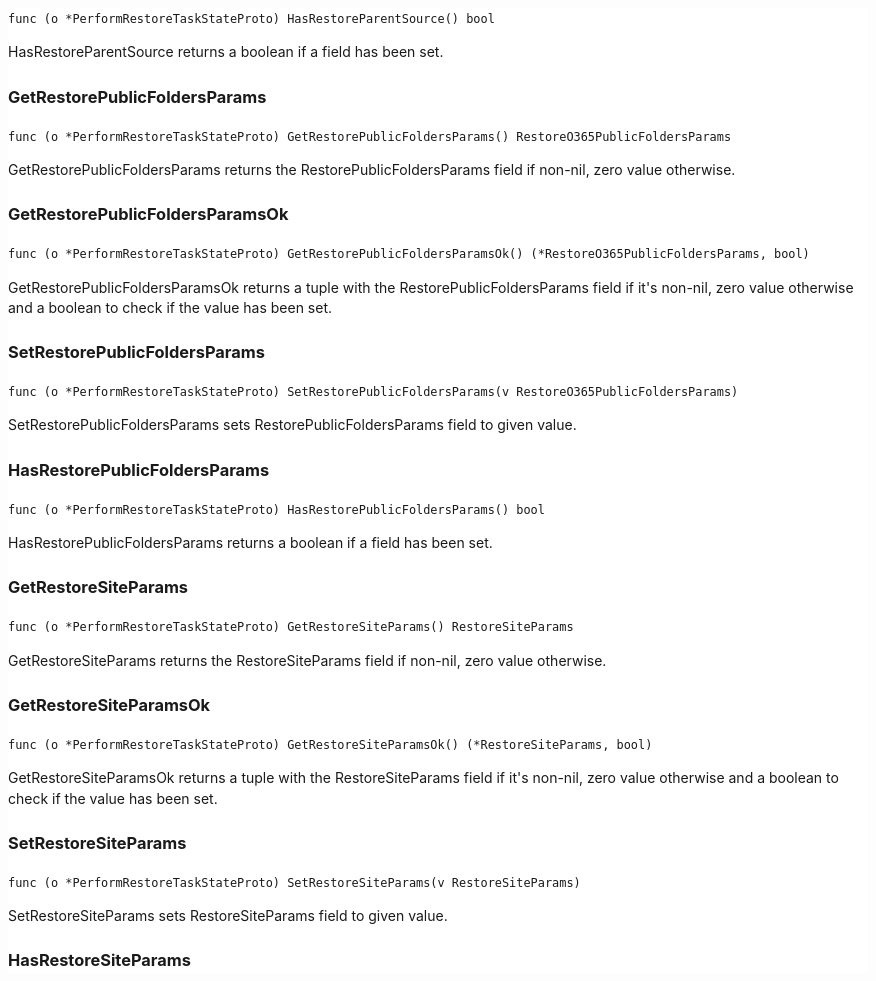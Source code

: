 `func (o *PerformRestoreTaskStateProto) HasRestoreParentSource() bool`

HasRestoreParentSource returns a boolean if a field has been set.

### GetRestorePublicFoldersParams

`func (o *PerformRestoreTaskStateProto) GetRestorePublicFoldersParams() RestoreO365PublicFoldersParams`

GetRestorePublicFoldersParams returns the RestorePublicFoldersParams field if non-nil, zero value otherwise.

### GetRestorePublicFoldersParamsOk

`func (o *PerformRestoreTaskStateProto) GetRestorePublicFoldersParamsOk() (*RestoreO365PublicFoldersParams, bool)`

GetRestorePublicFoldersParamsOk returns a tuple with the RestorePublicFoldersParams field if it's non-nil, zero value otherwise
and a boolean to check if the value has been set.

### SetRestorePublicFoldersParams

`func (o *PerformRestoreTaskStateProto) SetRestorePublicFoldersParams(v RestoreO365PublicFoldersParams)`

SetRestorePublicFoldersParams sets RestorePublicFoldersParams field to given value.

### HasRestorePublicFoldersParams

`func (o *PerformRestoreTaskStateProto) HasRestorePublicFoldersParams() bool`

HasRestorePublicFoldersParams returns a boolean if a field has been set.

### GetRestoreSiteParams

`func (o *PerformRestoreTaskStateProto) GetRestoreSiteParams() RestoreSiteParams`

GetRestoreSiteParams returns the RestoreSiteParams field if non-nil, zero value otherwise.

### GetRestoreSiteParamsOk

`func (o *PerformRestoreTaskStateProto) GetRestoreSiteParamsOk() (*RestoreSiteParams, bool)`

GetRestoreSiteParamsOk returns a tuple with the RestoreSiteParams field if it's non-nil, zero value otherwise
and a boolean to check if the value has been set.

### SetRestoreSiteParams

`func (o *PerformRestoreTaskStateProto) SetRestoreSiteParams(v RestoreSiteParams)`

SetRestoreSiteParams sets RestoreSiteParams field to given value.

### HasRestoreSiteParams
